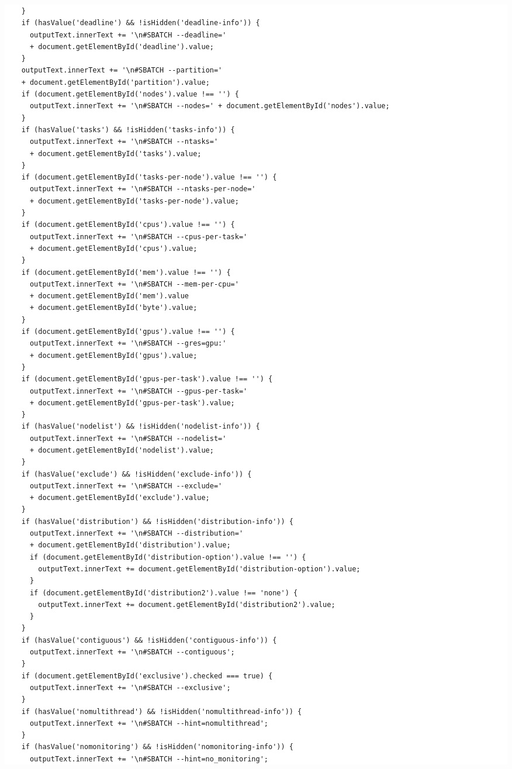         }
        if (hasValue('deadline') && !isHidden('deadline-info')) {
          outputText.innerText += '\n#SBATCH --deadline='
          + document.getElementById('deadline').value;
        }
        outputText.innerText += '\n#SBATCH --partition='
        + document.getElementById('partition').value;
        if (document.getElementById('nodes').value !== '') {
          outputText.innerText += '\n#SBATCH --nodes=' + document.getElementById('nodes').value;
        }
        if (hasValue('tasks') && !isHidden('tasks-info')) {
          outputText.innerText += '\n#SBATCH --ntasks='
          + document.getElementById('tasks').value;
        }
        if (document.getElementById('tasks-per-node').value !== '') {
          outputText.innerText += '\n#SBATCH --ntasks-per-node='
          + document.getElementById('tasks-per-node').value;
        }
        if (document.getElementById('cpus').value !== '') {
          outputText.innerText += '\n#SBATCH --cpus-per-task='
          + document.getElementById('cpus').value;
        }
        if (document.getElementById('mem').value !== '') {
          outputText.innerText += '\n#SBATCH --mem-per-cpu='
          + document.getElementById('mem').value
          + document.getElementById('byte').value;
        }
        if (document.getElementById('gpus').value !== '') {
          outputText.innerText += '\n#SBATCH --gres=gpu:'
          + document.getElementById('gpus').value;
        }
        if (document.getElementById('gpus-per-task').value !== '') {
          outputText.innerText += '\n#SBATCH --gpus-per-task='
          + document.getElementById('gpus-per-task').value;
        }
        if (hasValue('nodelist') && !isHidden('nodelist-info')) {
          outputText.innerText += '\n#SBATCH --nodelist='
          + document.getElementById('nodelist').value;
        }
        if (hasValue('exclude') && !isHidden('exclude-info')) {
          outputText.innerText += '\n#SBATCH --exclude='
          + document.getElementById('exclude').value;
        }
        if (hasValue('distribution') && !isHidden('distribution-info')) {
          outputText.innerText += '\n#SBATCH --distribution='
          + document.getElementById('distribution').value;
          if (document.getElementById('distribution-option').value !== '') {
            outputText.innerText += document.getElementById('distribution-option').value;
          }
          if (document.getElementById('distribution2').value !== 'none') {
            outputText.innerText += document.getElementById('distribution2').value;
          }
        }
        if (hasValue('contiguous') && !isHidden('contiguous-info')) {
          outputText.innerText += '\n#SBATCH --contiguous';
        }
        if (document.getElementById('exclusive').checked === true) {
          outputText.innerText += '\n#SBATCH --exclusive';
        }
        if (hasValue('nomultithread') && !isHidden('nomultithread-info')) {
          outputText.innerText += '\n#SBATCH --hint=nomultithread';
        }
        if (hasValue('nomonitoring') && !isHidden('nomonitoring-info')) {
          outputText.innerText += '\n#SBATCH --hint=no_monitoring';